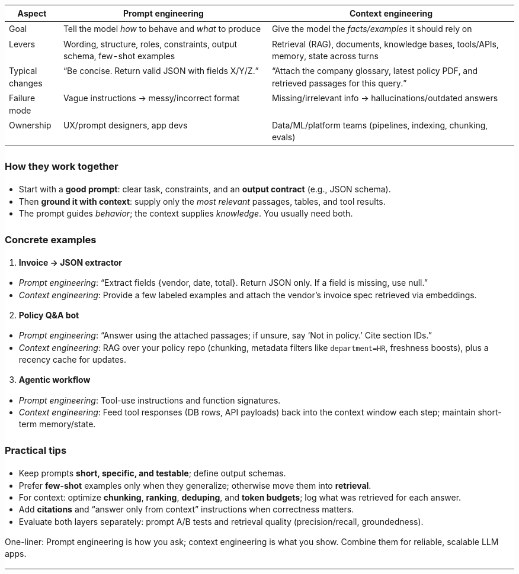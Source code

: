 | Aspect          | Prompt engineering                                                       | Context engineering                                                                      |
| --------------- | ------------------------------------------------------------------------ | ---------------------------------------------------------------------------------------- |
| Goal            | Tell the model *how* to behave and *what* to produce                     | Give the model the *facts/examples* it should rely on                                    |
| Levers          | Wording, structure, roles, constraints, output schema, few-shot examples | Retrieval (RAG), documents, knowledge bases, tools/APIs, memory, state across turns      |
| Typical changes | “Be concise. Return valid JSON with fields X/Y/Z.”                       | “Attach the company glossary, latest policy PDF, and retrieved passages for this query.” |
| Failure mode    | Vague instructions → messy/incorrect format                              | Missing/irrelevant info → hallucinations/outdated answers                                |
| Ownership       | UX/prompt designers, app devs                                            | Data/ML/platform teams (pipelines, indexing, chunking, evals)                            |

### How they work together

* Start with a **good prompt**: clear task, constraints, and an **output contract** (e.g., JSON schema).
* Then **ground it with context**: supply only the *most relevant* passages, tables, and tool results.
* The prompt guides *behavior*; the context supplies *knowledge*. You usually need both.

### Concrete examples

1. **Invoice → JSON extractor**

* *Prompt engineering*: “Extract fields {vendor, date, total}. Return JSON only. If a field is missing, use null.”
* *Context engineering*: Provide a few labeled examples and attach the vendor’s invoice spec retrieved via embeddings.

2. **Policy Q\&A bot**

* *Prompt engineering*: “Answer using the attached passages; if unsure, say ‘Not in policy.’ Cite section IDs.”
* *Context engineering*: RAG over your policy repo (chunking, metadata filters like `department=HR`, freshness boosts), plus a recency cache for updates.

3. **Agentic workflow**

* *Prompt engineering*: Tool-use instructions and function signatures.
* *Context engineering*: Feed tool responses (DB rows, API payloads) back into the context window each step; maintain short-term memory/state.

### Practical tips

* Keep prompts **short, specific, and testable**; define output schemas.
* Prefer **few-shot** examples only when they generalize; otherwise move them into **retrieval**.
* For context: optimize **chunking**, **ranking**, **deduping**, and **token budgets**; log what was retrieved for each answer.
* Add **citations** and “answer only from context” instructions when correctness matters.
* Evaluate both layers separately: prompt A/B tests and retrieval quality (precision/recall, groundedness).

One-liner: Prompt engineering is how you ask; context engineering is what you show. Combine them for reliable, scalable LLM apps.

---